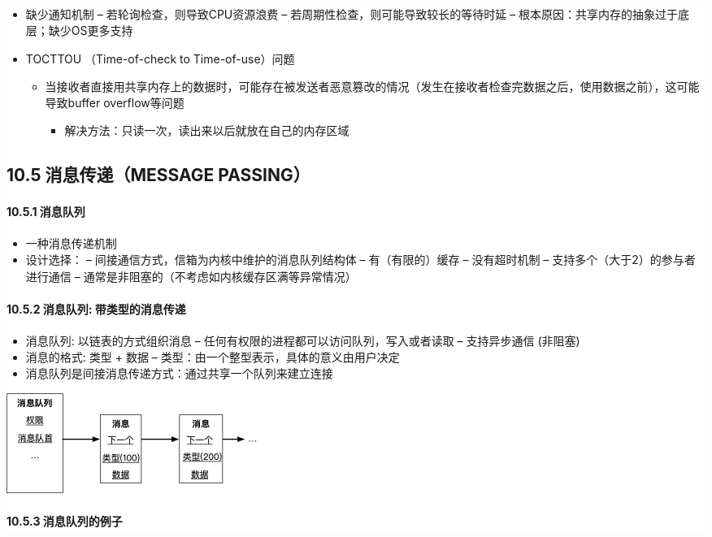 - 缺少通知机制
– 若轮询检查，则导致CPU资源浪费
– 若周期性检查，则可能导致较长的等待时延
– 根本原因：共享内存的抽象过于底层；缺少OS更多支持
- TOCTTOU （Time-of-check to Time-of-use）问题
  
  - 当接收者直接用共享内存上的数据时，可能存在被发送者恶意篡改的情况（发生在接收者检查完数据之后，使用数据之前），这可能导致buffer overflow等问题
  
    - 解决方法：只读一次，读出来以后就放在自己的内存区域



## 10.5 消息传递（MESSAGE PASSING）

#### 10.5.1 消息队列

- 一种消息传递机制
- 设计选择：
– 间接通信方式，信箱为内核中维护的消息队列结构体
– 有（有限的）缓存
– 没有超时机制
– 支持多个（大于2）的参与者进行通信
– 通常是非阻塞的（不考虑如内核缓存区满等异常情况）

#### 10.5.2 消息队列: 带类型的消息传递

- 消息队列: 以链表的方式组织消息
– 任何有权限的进程都可以访问队列，写入或者读取
– 支持异步通信 (非阻塞)
- 消息的格式: 类型 + 数据
– 类型：由一个整型表示，具体的意义由用户决定
- 消息队列是间接消息传递方式：通过共享一个队列来建立连接

<img src="assets/image-20230604194429304.png" alt="image-20230604194429304" style="zoom:50%;" />

#### 10.5.3 消息队列的例子
